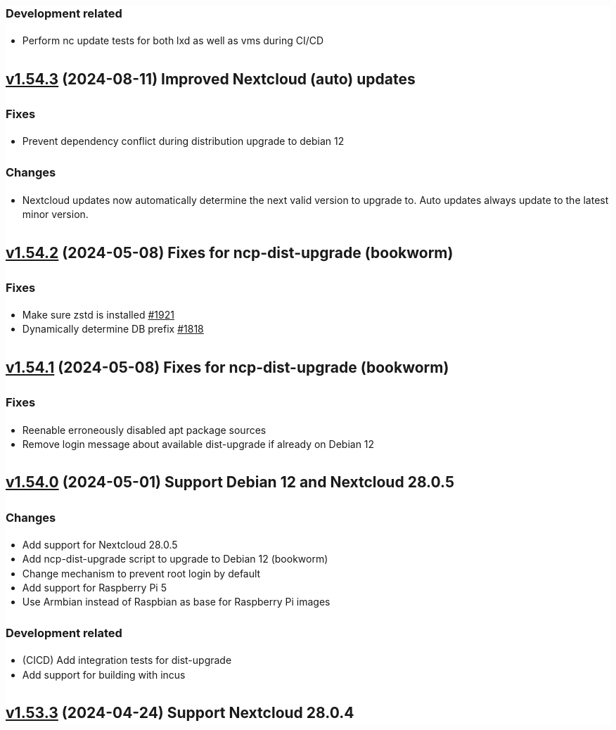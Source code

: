 ### Development related

- Perform nc update tests for both lxd as well as vms during CI/CD

## [v1.54.3](https://github.com/nextcloud/nextcloudpi/tree/v1.54.3) (2024-08-11) Improved Nextcloud (auto) updates

### Fixes

- Prevent dependency conflict during distribution upgrade to debian 12

### Changes

- Nextcloud updates now automatically determine the next valid version to upgrade to. Auto updates always update to the latest minor version.

## [v1.54.2](https://github.com/nextcloud/nextcloudpi/tree/v1.54.2) (2024-05-08) Fixes for ncp-dist-upgrade (bookworm)

### Fixes

- Make sure zstd is installed [#1921](https://github.com/nextcloud/nextcloudpi/issues/1921)
- Dynamically determine DB prefix [#1818](https://github.com/nextcloud/nextcloudpi/issues/1818)

## [v1.54.1](https://github.com/nextcloud/nextcloudpi/tree/v1.54.1) (2024-05-08) Fixes for ncp-dist-upgrade (bookworm)

### Fixes

- Reenable erroneously disabled apt package sources
- Remove login message about available dist-upgrade if already on Debian 12

## [v1.54.0](https://github.com/nextcloud/nextcloudpi/tree/v1.54.0) (2024-05-01) Support Debian 12 and Nextcloud 28.0.5

### Changes

- Add support for Nextcloud 28.0.5
- Add ncp-dist-upgrade script to upgrade to Debian 12 (bookworm)
- Change mechanism to prevent root login by default
- Add support for Raspberry Pi 5
- Use Armbian instead of Raspbian as base for Raspberry Pi images

### Development related

- (CICD) Add integration tests for dist-upgrade
- Add support for building with incus

## [v1.53.3](https://github.com/nextcloud/nextcloudpi/tree/v1.53.3) (2024-04-24) Support Nextcloud 28.0.4

